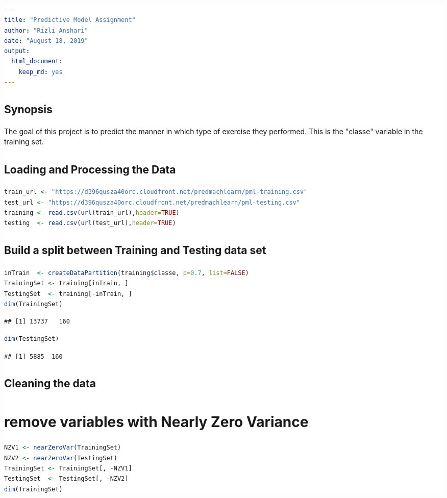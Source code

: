 ```yaml
---
title: "Predictive Model Assignment"
author: "Rizli Anshari"
date: "August 18, 2019"
output:
  html_document:
    keep_md: yes
---
```




## Synopsis
The goal of this project is to predict the manner in which type of exercise they performed. This is the "classe" variable in the training set. 

## Loading and Processing the Data

```r
train_url <- "https://d396qusza40orc.cloudfront.net/predmachlearn/pml-training.csv"
test_url <- "https://d396qusza40orc.cloudfront.net/predmachlearn/pml-testing.csv"
training <- read.csv(url(train_url),header=TRUE)
testing  <- read.csv(url(test_url),header=TRUE)
```

## Build a split between Training and Testing data set

```r
inTrain  <- createDataPartition(training$classe, p=0.7, list=FALSE)
TrainingSet <- training[inTrain, ]
TestingSet  <- training[-inTrain, ]
dim(TrainingSet)
```

```
## [1] 13737   160
```

```r
dim(TestingSet)
```

```
## [1] 5885  160
```

## Cleaning the data
# remove variables with Nearly Zero Variance

```r
NZV1 <- nearZeroVar(TrainingSet)
NZV2 <- nearZeroVar(TestingSet)
TrainingSet <- TrainingSet[, -NZV1]
TestingSet  <- TestingSet[, -NZV2]
dim(TrainingSet)
```
